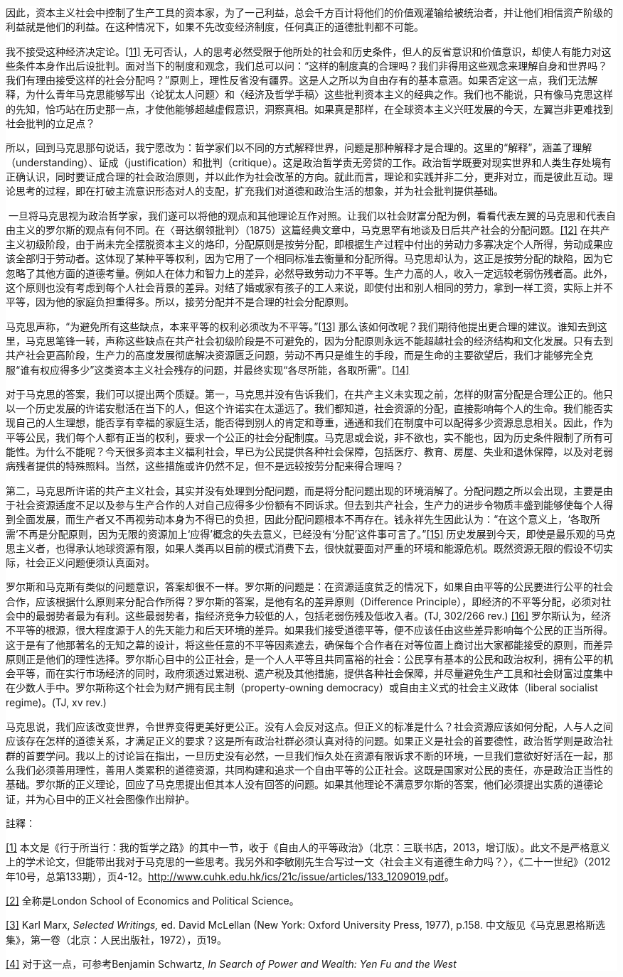 因此，资本主义社会中控制了生产工具的资本家，为了一己利益，总会千方百计将他们的价值观灌输给被统治者，并让他们相信资产阶级的利益就是他们的利益。在这种情况下，如果不先改变经济制度，任何真正的道德批判都不可能。</p><p>我不接受这种经济决定论。<a href="https://matters.news/@pochungchow/%25E9%25A6%25AC%25E5%2585%258B%25E6%2580%259D%25E8%2588%2587%25E7%25BE%2585%25E7%2588%25BE%25E6%2596%25AF-bafyreibwlqvwqvowiy27uatarfje626steticzhemtjtr4v2gtsv23jwbi#_ftn11" target="_blank">[11]</a> 无可否认，人的思考必然受限于他所处的社会和历史条件，但人的反省意识和价值意识，却使人有能力对这些条件本身作出后设批判。面对当下的制度和观念，我们总可以问：“这样的制度真的合理吗？我们非得用这些观念来理解自身和世界吗？我们有理由接受这样的社会分配吗？”原则上，理性反省没有疆界。这是人之所以为自由存有的基本意涵。如果否定这一点，我们无法解释，为什么青年马克思能够写出〈论犹太人问题〉和〈经济及哲学手稿〉这些批判资本主义的经典之作。我们也不能说，只有像马克思这样的先知，恰巧站在历史那一点，才使他能够超越虚假意识，洞察真相。如果真是那样，在全球资本主义兴旺发展的今天，左翼岂非更难找到社会批判的立足点？</p><p>所以，回到马克思那句说话，我宁愿改为：哲学家们以不同的方式解释世界，问题是那种解释才是合理的。这里的“解释”，涵盖了理解（understanding）、证成（justification）和批判（critique）。这是政治哲学责无旁贷的工作。政治哲学既要对现实世界和人类生存处境有正确认识，同时要证成合理的社会政治原则，并以此作为社会改革的方向。就此而言，理论和实践并非二分，更非对立，而是彼此互动。理论思考的过程，即在打破主流意识形态对人的支配，扩充我们对道德和政治生活的想象，并为社会批判提供基础。</p><p> 一旦将马克思视为政治哲学家，我们遂可以将他的观点和其他理论互作对照。让我们以社会财富分配为例，看看代表左翼的马克思和代表自由主义的罗尔斯的观点有何不同。在〈哥达纲领批判〉（1875）这篇经典文章中，马克思罕有地谈及日后共产社会的分配问题。<a href="https://matters.news/@pochungchow/%25E9%25A6%25AC%25E5%2585%258B%25E6%2580%259D%25E8%2588%2587%25E7%25BE%2585%25E7%2588%25BE%25E6%2596%25AF-bafyreibwlqvwqvowiy27uatarfje626steticzhemtjtr4v2gtsv23jwbi#_ftn12" target="_blank">[12]</a> 在共产主义初级阶段，由于尚未完全摆脱资本主义的烙印，分配原则是按劳分配，即根据生产过程中付出的劳动力多寡决定个人所得，劳动成果应该全部归于劳动者。这体现了某种平等权利，因为它用了一个相同标准去衡量和分配所得。马克思却认为，这正是按劳分配的缺陷，因为它忽略了其他方面的道德考量。例如人在体力和智力上的差异，必然导致劳动力不平等。生产力高的人，收入一定远较老弱伤残者高。此外，这个原则也没有考虑到每个人社会背景的差异。对结了婚或家有孩子的工人来说，即使付出和别人相同的劳力，拿到一样工资，实际上并不平等，因为他的家庭负担重得多。所以，接劳分配并不是合理的社会分配原则。</p><p>马克思声称，“为避免所有这些缺点，本来平等的权利必须改为不平等。”<a href="https://matters.news/@pochungchow/%25E9%25A6%25AC%25E5%2585%258B%25E6%2580%259D%25E8%2588%2587%25E7%25BE%2585%25E7%2588%25BE%25E6%2596%25AF-bafyreibwlqvwqvowiy27uatarfje626steticzhemtjtr4v2gtsv23jwbi#_ftn13" target="_blank">[13]</a> 那么该如何改呢？我们期待他提出更合理的建议。谁知去到这里，马克思笔锋一转，声称这些缺点在共产社会初级阶段是不可避免的，因为分配原则永远不能超越社会的经济结构和文化发展。只有去到共产社会更高阶段，生产力的高度发展彻底解决资源匮乏问题，劳动不再只是维生的手段，而是生命的主要欲望后，我们才能够完全克服“谁有权应得多少”这类资本主义社会残存的问题，并最终实现“各尽所能，各取所需”。<a href="https://matters.news/@pochungchow/%25E9%25A6%25AC%25E5%2585%258B%25E6%2580%259D%25E8%2588%2587%25E7%25BE%2585%25E7%2588%25BE%25E6%2596%25AF-bafyreibwlqvwqvowiy27uatarfje626steticzhemtjtr4v2gtsv23jwbi#_ftn14" target="_blank">[14]</a></p><p>对于马克思的答案，我们可以提出两个质疑。第一，马克思并没有告诉我们，在共产主义未实现之前，怎样的财富分配是合理公正的。他只以一个历史发展的许诺安慰活在当下的人，但这个许诺实在太遥远了。我们都知道，社会资源的分配，直接影响每个人的生命。我们能否实现自己的人生理想，能否享有幸福的家庭生活，能否得到别人的肯定和尊重，通通和我们在制度中可以配得多少资源息息相关。因此，作为平等公民，我们每个人都有正当的权利，要求一个公正的社会分配制度。马克思或会说，非不欲也，实不能也，因为历史条件限制了所有可能性。为什么不能呢？今天很多资本主义福利社会，早已为公民提供各种社会保障，包括医疗、教育、房屋、失业和退休保障，以及对老弱病残者提供的特殊照料。当然，这些措施或许仍然不足，但不是远较按劳分配来得合理吗？</p><p>第二，马克思所许诺的共产主义社会，其实并没有处理到分配问题，而是将分配问题出现的环境消解了。分配问题之所以会出现，主要是由于社会资源适度不足以及参与生产合作的人对自己应得多少份额有不同诉求。但去到共产社会，生产力的进步令物质丰盛到能够使每个人得到全面发展，而生产者又不再视劳动本身为不得已的负担，因此分配问题根本不再存在。钱永祥先生因此认为：“在这个意义上，‘各取所需’不再是分配原则，因为无限的资源加上‘应得’概念的失去意义，已经没有‘分配’这件事可言了。”<a href="https://matters.news/@pochungchow/%25E9%25A6%25AC%25E5%2585%258B%25E6%2580%259D%25E8%2588%2587%25E7%25BE%2585%25E7%2588%25BE%25E6%2596%25AF-bafyreibwlqvwqvowiy27uatarfje626steticzhemtjtr4v2gtsv23jwbi#_ftn15" target="_blank">[15]</a> 历史发展到今天，即使是最乐观的马克思主义者，也得承认地球资源有限，如果人类再以目前的模式消费下去，很快就要面对严重的环境和能源危机。既然资源无限的假设不切实际，社会正义问题便须认真面对。</p><p>罗尔斯和马克斯有类似的问题意识，答案却很不一样。罗尔斯的问题是：在资源适度贫乏的情况下，如果自由平等的公民要进行公平的社会合作，应该根据什么原则来分配合作所得？罗尔斯的答案，是他有名的差异原则（Difference Principle），即经济的不平等分配，必须对社会中的最弱势者最为有利。这些最弱势者，指经济竞争力较低的人，包括老弱伤残及低收入者。(TJ, 302/266 rev.) <a href="https://matters.news/@pochungchow/%25E9%25A6%25AC%25E5%2585%258B%25E6%2580%259D%25E8%2588%2587%25E7%25BE%2585%25E7%2588%25BE%25E6%2596%25AF-bafyreibwlqvwqvowiy27uatarfje626steticzhemtjtr4v2gtsv23jwbi#_ftn16" target="_blank">[16]</a> 罗尔斯认为，经济不平等的根源，很大程度源于人的先天能力和后天环境的差异。如果我们接受道德平等，便不应该任由这些差异影响每个公民的正当所得。这于是有了他那著名的无知之幕的设计，将这些任意的不平等因素遮去，确保每个合作者在对等位置上商讨出大家都能接受的原则，而差异原则正是他们的理性选择。罗尔斯心目中的公正社会，是一个人人平等且共同富裕的社会：公民享有基本的公民和政治权利，拥有公平的机会平等，而在实行市场经济的同时，政府须透过累进税、遗产税及其他措施，提供各种社会保障，并尽量避免生产工具和社会财富过度集中在少数人手中。罗尔斯称这个社会为财产拥有民主制（property-owning democracy）或自由主义式的社会主义政体（liberal socialist regime)。(TJ, xv rev.) </p><p>马克思说，我们应该改变世界，令世界变得更美好更公正。没有人会反对这点。但正义的标准是什么？社会资源应该如何分配，人与人之间应该存在怎样的道德关系，才满足正义的要求？这是所有政治社群必须认真对待的问题。如果正义是社会的首要德性，政治哲学则是政治社群的首要学问。我以上的讨论旨在指出，一旦历史没有必然，一旦我们恒久处在资源有限诉求不断的环境，一旦我们意欲好好活在一起，那么我们必须善用理性，善用人类累积的道德资源，共同构建和追求一个自由平等的公正社会。这既是国家对公民的责任，亦是政治正当性的基础。罗尔斯的正义理论，回应了马克思提出但其本人没有回答的问题。如果其他理论不满意罗尔斯的答案，他们必须提出实质的道德论证，并为心目中的正义社会图像作出辩护。</p><p>註釋： </p><p> <a href="https://matters.news/@pochungchow/%25E9%25A6%25AC%25E5%2585%258B%25E6%2580%259D%25E8%2588%2587%25E7%25BE%2585%25E7%2588%25BE%25E6%2596%25AF-bafyreibwlqvwqvowiy27uatarfje626steticzhemtjtr4v2gtsv23jwbi#_ftnref1" target="_blank">[1]</a> 本文是《行于所当行：我的哲学之路》的其中一节，收于《自由人的平等政治》（北京：三联书店，2013，增订版）。此文不是严格意义上的学术论文，但能带出我对于马克思的一些思考。我另外和李敏刚先生合写过一文〈社会主义有道德生命力吗？〉，《二十一世纪》（2012年10号，总第133期），页4-12。<a href="http://www.cuhk.edu.hk/ics/21c/issue/articles/133_1209019.pdf" target="_blank">http://www.cuhk.edu.hk/ics/21c/issue/articles/133_1209019.pdf</a>。</p><p><a href="https://matters.news/@pochungchow/%25E9%25A6%25AC%25E5%2585%258B%25E6%2580%259D%25E8%2588%2587%25E7%25BE%2585%25E7%2588%25BE%25E6%2596%25AF-bafyreibwlqvwqvowiy27uatarfje626steticzhemtjtr4v2gtsv23jwbi#_ftnref2" target="_blank">[2]</a> 全称是London School of Economics and Political Science。</p><p><a href="https://matters.news/@pochungchow/%25E9%25A6%25AC%25E5%2585%258B%25E6%2580%259D%25E8%2588%2587%25E7%25BE%2585%25E7%2588%25BE%25E6%2596%25AF-bafyreibwlqvwqvowiy27uatarfje626steticzhemtjtr4v2gtsv23jwbi#_ftnref3" target="_blank">[3]</a> Karl Marx,<em> Selected Writings,</em> ed. David McLellan (New York: Oxford University Press, 1977), p.158. 中文版见《马克思恩格斯选集》，第一卷（北京：人民出版社，1972），页19。</p><p><a href="https://matters.news/@pochungchow/%25E9%25A6%25AC%25E5%2585%258B%25E6%2580%259D%25E8%2588%2587%25E7%25BE%2585%25E7%2588%25BE%25E6%2596%25AF-bafyreibwlqvwqvowiy27uatarfje626steticzhemtjtr4v2gtsv23jwbi#_ftnref4" target="_blank">[4]</a> 对于这一点，可参考Benjamin Schwartz, <em>In Search of Power and Wealth: Yen Fu and the West</em>
